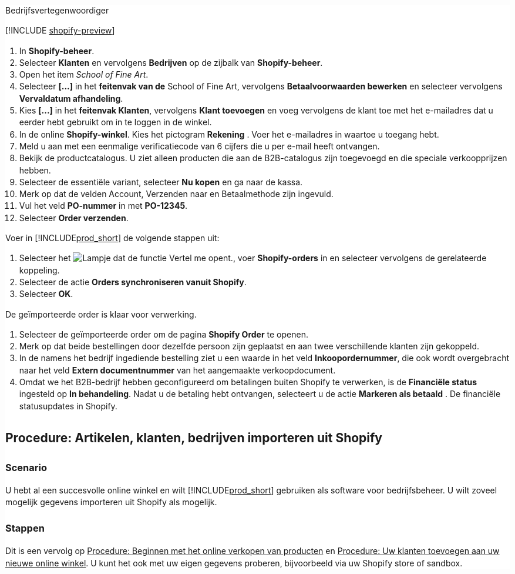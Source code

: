 Bedrijfsvertegenwoordiger

[!INCLUDE [shopify-preview](../includes/shopify-preview.md)]

1. In **Shopify-beheer**.
2. Selecteer **Klanten** en vervolgens **Bedrijven** op de zijbalk van **Shopify-beheer**.
3. Open het item *School of Fine Art*.
4. Selecteer **[...]** in het **feitenvak van de** School of Fine Art, vervolgens **Betaalvoorwaarden bewerken** en selecteer vervolgens **Vervaldatum afhandeling**.
5. Kies  **[...]** in het **feitenvak Klanten**, vervolgens  **Klant toevoegen** en voeg vervolgens de klant toe met het e-mailadres dat u eerder hebt gebruikt om in te loggen in de winkel.
6. In de online **Shopify-winkel**. Kies het pictogram **Rekening** . Voer het e-mailadres in waartoe u toegang hebt.
7. Meld u aan met een eenmalige verificatiecode van 6 cijfers die u per e-mail heeft ontvangen.
8. Bekijk de productcatalogus. U ziet alleen producten die aan de B2B-catalogus zijn toegevoegd en die speciale verkoopprijzen hebben.
9. Selecteer de essentiële variant, selecteer  **Nu kopen** en ga naar de kassa.
10. Merk op dat de velden Account, Verzenden naar en Betaalmethode zijn ingevuld.
11. Vul het veld **PO-nummer** in met **PO-12345**.
12. Selecteer **Order verzenden**.

Voer in [!INCLUDE[prod_short](../includes/prod_short.md)] de volgende stappen uit:

1. Selecteer het ![Lampje dat de functie Vertel me opent.](../media/ui-search/search_small.png "Vertel me wat u wilt doen"), voer **Shopify-orders** in en selecteer vervolgens de gerelateerde koppeling.
2. Selecteer de actie **Orders synchroniseren vanuit Shopify**.
3. Selecteer **OK**.

De geïmporteerde order is klaar voor verwerking.

1. Selecteer de geïmporteerde order om de pagina  **Shopify Order**  te openen.
2. Merk op dat beide bestellingen door dezelfde persoon zijn geplaatst en aan twee verschillende klanten zijn gekoppeld.
3. In de namens het bedrijf ingediende bestelling ziet u een waarde in het veld  **Inkoopordernummer**, die ook wordt overgebracht naar het veld  **Extern documentnummer** van het aangemaakte verkoopdocument.
4. Omdat we het B2B-bedrijf hebben geconfigureerd om betalingen buiten  Shopify te verwerken, is de  **Financiële status** ingesteld op  **In behandeling**. Nadat u de betaling hebt ontvangen, selecteert u de actie  **Markeren als betaald** . De financiële statusupdates in Shopify.

## Procedure: Artikelen, klanten, bedrijven importeren uit Shopify

### Scenario 

U hebt al een succesvolle online winkel en wilt [!INCLUDE[prod_short](../includes/prod_short.md)] gebruiken als software voor bedrijfsbeheer. U wilt zoveel mogelijk gegevens importeren uit Shopify als mogelijk.

### Stappen

Dit is een vervolg op [Procedure: Beginnen met het online verkopen van producten](walkthrough-setting-up-and-using-shopify.md#walkthrough-start-selling-products-online) en [Procedure: Uw klanten toevoegen aan uw nieuwe online winkel](walkthrough-setting-up-and-using-shopify.md#walkthrough-add-your-customers-to-your-new-online-store). U kunt het ook met uw eigen gegevens proberen, bijvoorbeeld via uw Shopify store of sandbox.
